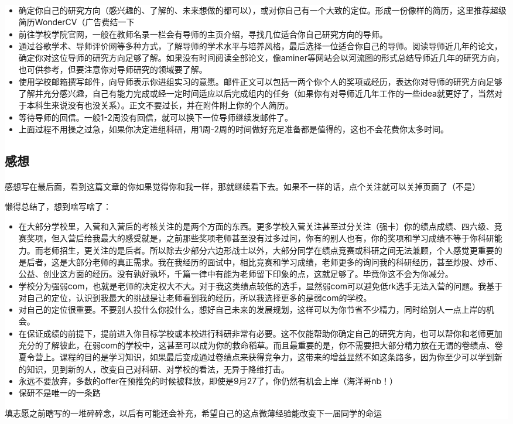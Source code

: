 *   确定你自己的研究方向（感兴趣的、了解的、未来想做的都可以），或对你自己有一个大致的定位。形成一份像样的简历，这里推荐超级简历WonderCV（广告费结一下
*   前往学校学院官网，一般在教师名录一栏会有导师的主页介绍，寻找几位适合你自己研究方向的导师。
*   通过谷歌学术、导师评价网等多种方式，了解导师的学术水平与培养风格，最后选择一位适合你自己的导师。阅读导师近几年的论文，确定你对这位导师的研究方向足够了解。如果没有时间阅读全部论文，像aminer等网站会以河流图的形式总结导师近几年的研究方向，也可供参考，但要注意你对导师研究的领域要了解。
*   使用学校邮箱撰写邮件，向导师表示你进组实习的意愿。邮件正文可以包括一两个你个人的奖项或经历，表达你对导师的研究方向足够了解并充分感兴趣，自己有能力完成或经一定时间适应以后完成组内的任务（如果你有对导师近几年工作的一些idea就更好了，当然对于本科生来说没有也没关系）。正文不要过长，并在附件附上你的个人简历。
*   等待导师的回信。一般1-2周没有回信，就可以换下一位导师继续发邮件了。
*   上面过程不用操之过急，如果你决定进组科研，用1周-2周的时间做好充足准备都是值得的，这也不会花费你太多时间。

感想
--

感想写在最后面，看到这篇文章的你如果觉得你和我一样，那就继续看下去。如果不一样的话，点个关注就可以关掉页面了（不是）

懒得总结了，想到啥写啥了：

*   在大部分学校里，入营和入营后的考核关注的是两个方面的东西。更多学校入营关注甚至过分关注（强卡）你的绩点成绩、四六级、竞赛奖项，但入营后给我最大的感受就是，之前那些奖项老师甚至没有过多过问，你有的别人也有，你的奖项和学习成绩不等于你科研能力。而老师招生，更关注的是后者。所以除去少部分六边形战士以外，大部分同学在绩点竞赛或科研之间无法兼顾，个人感觉更重要的是后者，这是大部分老师的真正需求。我在我经历的面试中，相比竞赛和学习成绩，老师更多的询问我的科研经历，甚至炒股、炒币、公益、创业这方面的经历。没有孰好孰坏，千篇一律中有能为老师留下印象的点，这就足够了。毕竟你这不会为你减分。
*   学校分为强弱com，也就是老师的决定权大不大。对于我这类绩点较低的选手，显然弱com可以避免低rk选手无法入营的问题。我基于对自己的定位，认识到我最大的挑战是让老师看到我的经历，所以我选择更多的是弱com的学校。
*   对自己的定位很重要。不要别人投什么你投什么，想好自己未来的发展规划，这样可以为你节省不少精力，同时给别人一点上岸的机会。
*   在保证成绩的前提下，提前进入你目标学校或本校进行科研非常有必要。这不仅能帮助你确定自己的研究方向，也可以帮你和老师更加充分的了解彼此，在弱com的学校中，这甚至可以成为你的救命稻草。而且最重要的是，你不需要把大部分精力放在无谓的卷绩点、卷夏令营上。课程的目的是学习知识，如果最后变成通过卷绩点来获得竞争力，这带来的增益显然不如这条路多，因为你至少可以学到新的知识，见到新的人，改变自己对科研、对学校的看法，无异于降维打击。
*   永远不要放弃，多数的offer在预推免的时候被释放，即使是9月27了，你仍然有机会上岸（海洋哥nb！）
*   保研不是唯一的一条路

填志愿之前瞎写的一堆碎碎念，以后有可能还会补充，希望自己的这点微薄经验能改变下一届同学的命运